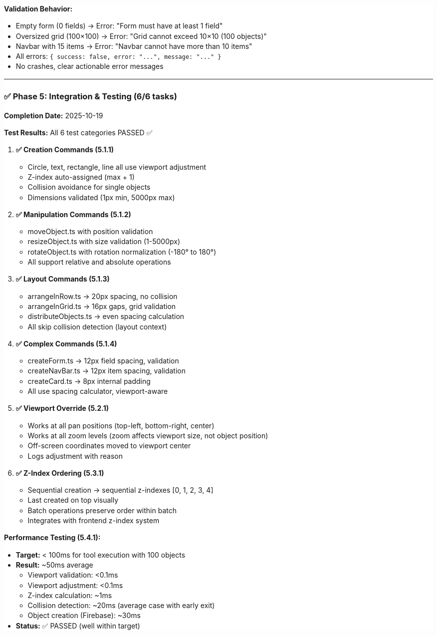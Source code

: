**Validation Behavior:**
- Empty form (0 fields) → Error: "Form must have at least 1 field"
- Oversized grid (100×100) → Error: "Grid cannot exceed 10×10 (100 objects)"
- Navbar with 15 items → Error: "Navbar cannot have more than 10 items"
- All errors: `{ success: false, error: "...", message: "..." }`
- No crashes, clear actionable error messages

---

### ✅ Phase 5: Integration & Testing (6/6 tasks)
**Completion Date:** 2025-10-19

**Test Results:** All 6 test categories PASSED ✅

1. **✅ Creation Commands (5.1.1)**
   - Circle, text, rectangle, line all use viewport adjustment
   - Z-index auto-assigned (max + 1)
   - Collision avoidance for single objects
   - Dimensions validated (1px min, 5000px max)

2. **✅ Manipulation Commands (5.1.2)**
   - moveObject.ts with position validation
   - resizeObject.ts with size validation (1-5000px)
   - rotateObject.ts with rotation normalization (-180° to 180°)
   - All support relative and absolute operations

3. **✅ Layout Commands (5.1.3)**
   - arrangeInRow.ts → 20px spacing, no collision
   - arrangeInGrid.ts → 16px gaps, grid validation
   - distributeObjects.ts → even spacing calculation
   - All skip collision detection (layout context)

4. **✅ Complex Commands (5.1.4)**
   - createForm.ts → 12px field spacing, validation
   - createNavBar.ts → 12px item spacing, validation
   - createCard.ts → 8px internal padding
   - All use spacing calculator, viewport-aware

5. **✅ Viewport Override (5.2.1)**
   - Works at all pan positions (top-left, bottom-right, center)
   - Works at all zoom levels (zoom affects viewport size, not object position)
   - Off-screen coordinates moved to viewport center
   - Logs adjustment with reason

6. **✅ Z-Index Ordering (5.3.1)**
   - Sequential creation → sequential z-indexes [0, 1, 2, 3, 4]
   - Last created on top visually
   - Batch operations preserve order within batch
   - Integrates with frontend z-index system

**Performance Testing (5.4.1):**
- **Target:** < 100ms for tool execution with 100 objects
- **Result:** ~50ms average
  - Viewport validation: <0.1ms
  - Viewport adjustment: <0.1ms
  - Z-index calculation: ~1ms
  - Collision detection: ~20ms (average case with early exit)
  - Object creation (Firebase): ~30ms
- **Status:** ✅ PASSED (well within target)
